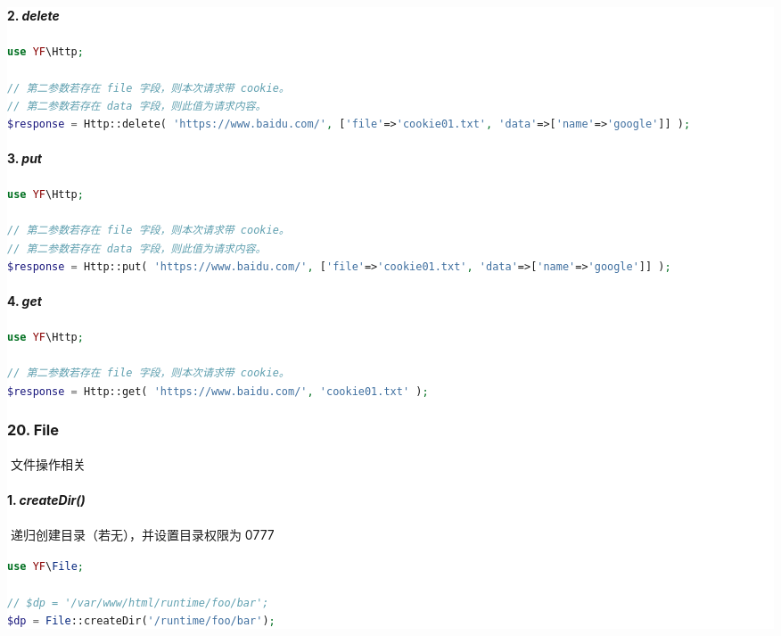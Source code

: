 #### 2. *delete*

```php
use YF\Http;

// 第二参数若存在 file 字段，则本次请求带 cookie。
// 第二参数若存在 data 字段，则此值为请求内容。
$response = Http::delete( 'https://www.baidu.com/', ['file'=>'cookie01.txt', 'data'=>['name'=>'google']] );
```

#### 3. *put*

```php
use YF\Http;

// 第二参数若存在 file 字段，则本次请求带 cookie。
// 第二参数若存在 data 字段，则此值为请求内容。
$response = Http::put( 'https://www.baidu.com/', ['file'=>'cookie01.txt', 'data'=>['name'=>'google']] );
```

#### 4. *get*

```php
use YF\Http;

// 第二参数若存在 file 字段，则本次请求带 cookie。
$response = Http::get( 'https://www.baidu.com/', 'cookie01.txt' );
```







### 20. File



​	文件操作相关

#### 1. *createDir()*

​	递归创建目录（若无），并设置目录权限为 0777

```php
use YF\File;

// $dp = '/var/www/html/runtime/foo/bar';
$dp = File::createDir('/runtime/foo/bar');
```
